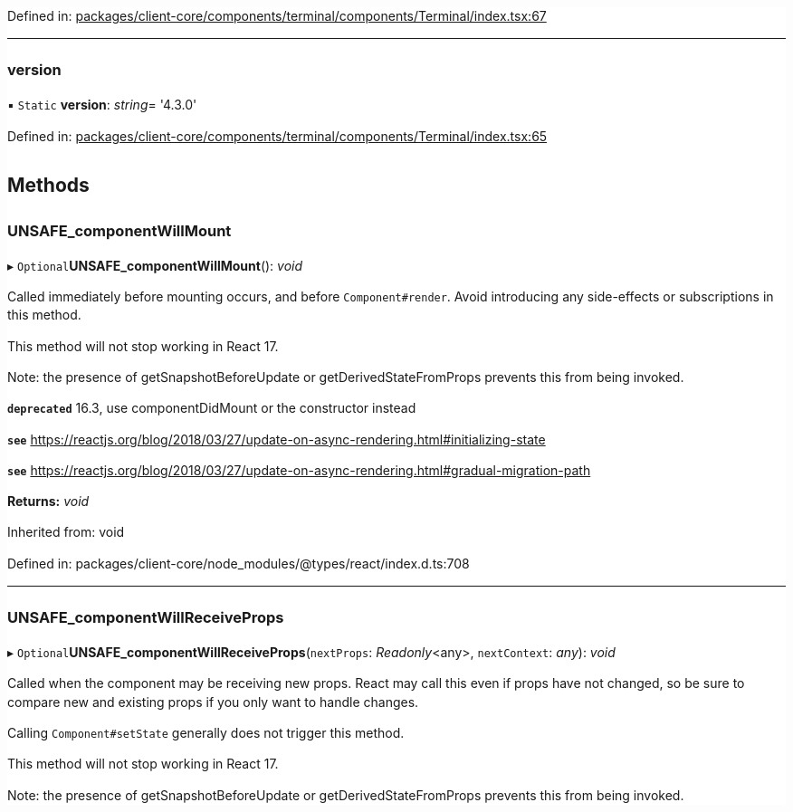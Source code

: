 Defined in: [packages/client-core/components/terminal/components/Terminal/index.tsx:67](https://github.com/xr3ngine/xr3ngine/blob/56376a778/packages/client-core/components/terminal/components/Terminal/index.tsx#L67)

___

### version

▪ `Static` **version**: *string*= '4.3.0'

Defined in: [packages/client-core/components/terminal/components/Terminal/index.tsx:65](https://github.com/xr3ngine/xr3ngine/blob/56376a778/packages/client-core/components/terminal/components/Terminal/index.tsx#L65)

## Methods

### UNSAFE\_componentWillMount

▸ `Optional`**UNSAFE_componentWillMount**(): *void*

Called immediately before mounting occurs, and before `Component#render`.
Avoid introducing any side-effects or subscriptions in this method.

This method will not stop working in React 17.

Note: the presence of getSnapshotBeforeUpdate or getDerivedStateFromProps
prevents this from being invoked.

**`deprecated`** 16.3, use componentDidMount or the constructor instead

**`see`** https://reactjs.org/blog/2018/03/27/update-on-async-rendering.html#initializing-state

**`see`** https://reactjs.org/blog/2018/03/27/update-on-async-rendering.html#gradual-migration-path

**Returns:** *void*

Inherited from: void

Defined in: packages/client-core/node_modules/@types/react/index.d.ts:708

___

### UNSAFE\_componentWillReceiveProps

▸ `Optional`**UNSAFE_componentWillReceiveProps**(`nextProps`: *Readonly*<any\>, `nextContext`: *any*): *void*

Called when the component may be receiving new props.
React may call this even if props have not changed, so be sure to compare new and existing
props if you only want to handle changes.

Calling `Component#setState` generally does not trigger this method.

This method will not stop working in React 17.

Note: the presence of getSnapshotBeforeUpdate or getDerivedStateFromProps
prevents this from being invoked.
